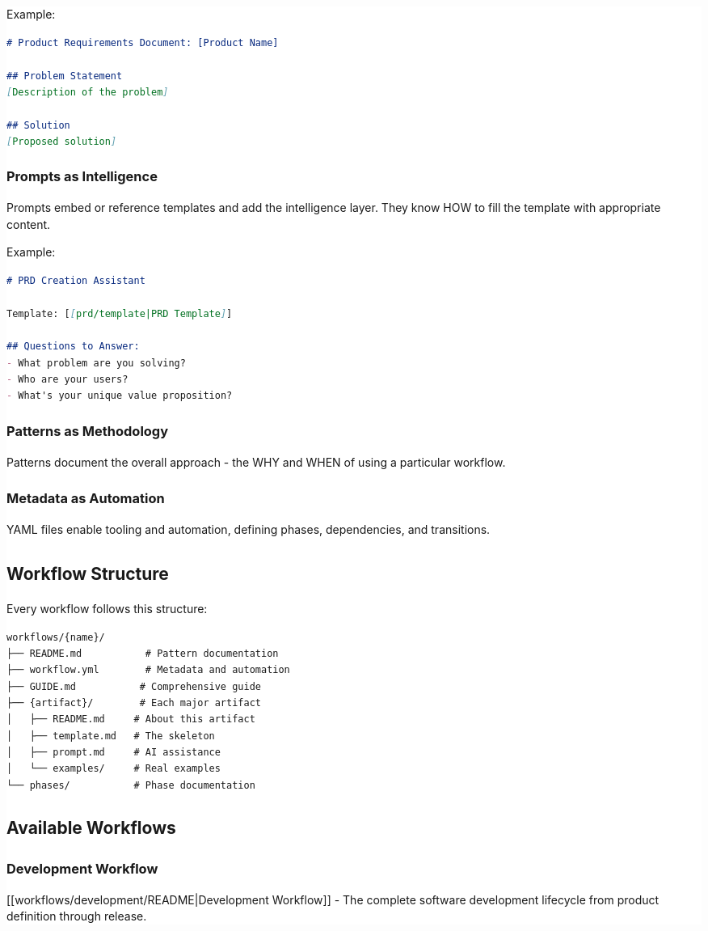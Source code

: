 Example:
```markdown
# Product Requirements Document: [Product Name]

## Problem Statement
[Description of the problem]

## Solution
[Proposed solution]
```

### Prompts as Intelligence
Prompts embed or reference templates and add the intelligence layer. They know HOW to fill the template with appropriate content.

Example:
```markdown
# PRD Creation Assistant

Template: [[prd/template|PRD Template]]

## Questions to Answer:
- What problem are you solving?
- Who are your users?
- What's your unique value proposition?
```

### Patterns as Methodology
Patterns document the overall approach - the WHY and WHEN of using a particular workflow.

### Metadata as Automation
YAML files enable tooling and automation, defining phases, dependencies, and transitions.

## Workflow Structure

Every workflow follows this structure:
```
workflows/{name}/
├── README.md           # Pattern documentation
├── workflow.yml        # Metadata and automation
├── GUIDE.md           # Comprehensive guide
├── {artifact}/        # Each major artifact
│   ├── README.md     # About this artifact
│   ├── template.md   # The skeleton
│   ├── prompt.md     # AI assistance
│   └── examples/     # Real examples
└── phases/           # Phase documentation
```

## Available Workflows

### Development Workflow
[[workflows/development/README|Development Workflow]] - The complete software development lifecycle from product definition through release.
